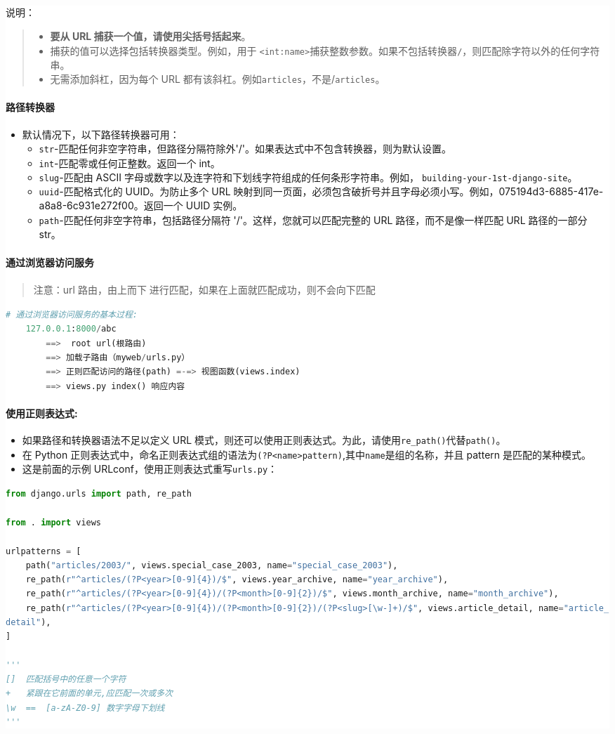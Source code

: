说明：

> - **要从 URL 捕获一个值，请使用尖括号括起来**。
> - 捕获的值可以选择包括转换器类型。例如，用于 `<int:name>`捕获整数参数。如果不包括转换器`/`，则匹配除字符以外的任何字符串。
> - 无需添加斜杠，因为每个 URL 都有该斜杠。例如`articles`，不是/`articles`。

#### 路径转换器

- 默认情况下，以下路径转换器可用：
  - `str`-匹配任何非空字符串，但路径分隔符除外'/'。如果表达式中不包含转换器，则为默认设置。
  - `int`-匹配零或任何正整数。返回一个 int。
  - `slug`-匹配由 ASCII 字母或数字以及连字符和下划线字符组成的任何条形字符串。例如， `building-your-1st-django-site`。
  - `uuid`-匹配格式化的 UUID。为防止多个 URL 映射到同一页面，必须包含破折号并且字母必须小写。例如，075194d3-6885-417e-a8a8-6c931e272f00。返回一个 UUID 实例。
  - `path`-匹配任何非空字符串，包括路径分隔符 '/'。这样，您就可以匹配完整的 URL 路径，而不是像一样匹配 URL 路径的一部分 str。

#### 通过浏览器访问服务

> 注意：url 路由，由上而下 进行匹配，如果在上面就匹配成功，则不会向下匹配

```python
# 通过浏览器访问服务的基本过程:
    127.0.0.1:8000/abc
        ==>  root url(根路由)
        ==> 加载子路由（myweb/urls.py）
    	==> 正则匹配访问的路径(path) =-=> 视图函数(views.index)
    	==> views.py index() 响应内容
```

#### 使用正则表达式:

- 如果路径和转换器语法不足以定义 URL 模式，则还可以使用正则表达式。为此，请使用`re_path()`代替`path()`。
- 在 Python 正则表达式中，命名正则表达式组的语法为`(?P<name>pattern)`,其中`name`是组的名称，并且 pattern 是匹配的某种模式。
- 这是前面的示例 URLconf，使用正则表达式重写`urls.py`：

```python
from django.urls import path, re_path

from . import views

urlpatterns = [
    path("articles/2003/", views.special_case_2003, name="special_case_2003"),
    re_path(r"^articles/(?P<year>[0-9]{4})/$", views.year_archive, name="year_archive"),
    re_path(r"^articles/(?P<year>[0-9]{4})/(?P<month>[0-9]{2})/$", views.month_archive, name="month_archive"),
    re_path(r"^articles/(?P<year>[0-9]{4})/(?P<month>[0-9]{2})/(?P<slug>[\w-]+)/$", views.article_detail, name="article_detail"),
]

'''
[]	匹配括号中的任意一个字符
+	紧跟在它前面的单元,应匹配一次或多次
\w	==	[a-zA-Z0-9] 数字字母下划线
'''
```
